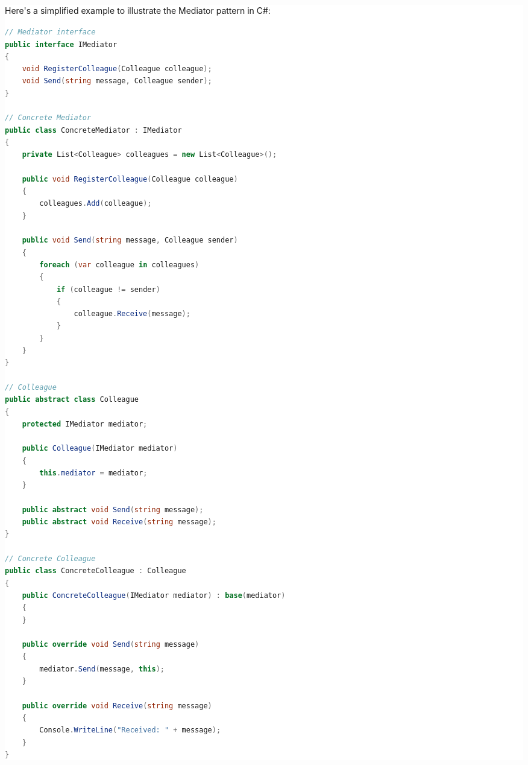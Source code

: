 Here's a simplified example to illustrate the Mediator pattern in C#:

``` csharp
// Mediator interface
public interface IMediator
{
    void RegisterColleague(Colleague colleague);
    void Send(string message, Colleague sender);
}

// Concrete Mediator
public class ConcreteMediator : IMediator
{
    private List<Colleague> colleagues = new List<Colleague>();

    public void RegisterColleague(Colleague colleague)
    {
        colleagues.Add(colleague);
    }

    public void Send(string message, Colleague sender)
    {
        foreach (var colleague in colleagues)
        {
            if (colleague != sender)
            {
                colleague.Receive(message);
            }
        }
    }
}

// Colleague
public abstract class Colleague
{
    protected IMediator mediator;

    public Colleague(IMediator mediator)
    {
        this.mediator = mediator;
    }

    public abstract void Send(string message);
    public abstract void Receive(string message);
}

// Concrete Colleague
public class ConcreteColleague : Colleague
{
    public ConcreteColleague(IMediator mediator) : base(mediator)
    {
    }

    public override void Send(string message)
    {
        mediator.Send(message, this);
    }

    public override void Receive(string message)
    {
        Console.WriteLine("Received: " + message);
    }
}

```